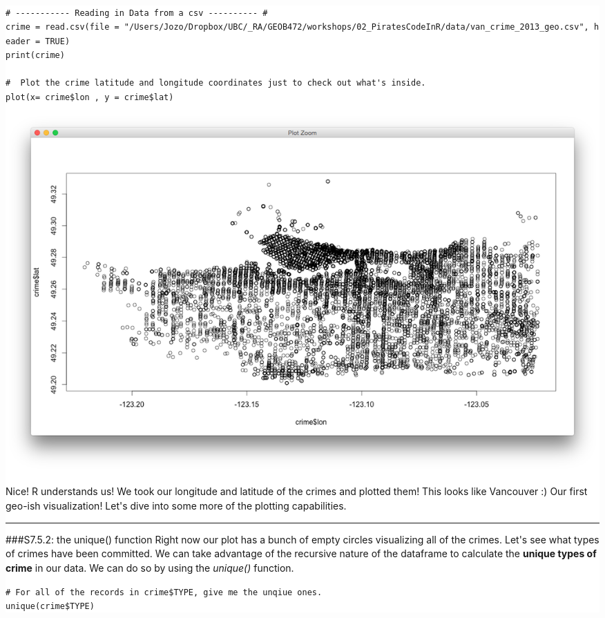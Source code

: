 	# ----------- Reading in Data from a csv ---------- #
	crime = read.csv(file = "/Users/Jozo/Dropbox/UBC/_RA/GEOB472/workshops/02_PiratesCodeInR/data/van_crime_2013_geo.csv", header = TRUE) 
	print(crime)
	
	#  Plot the crime latitude and longitude coordinates just to check out what's inside. 
	plot(x= crime$lon , y = crime$lat) 

![](assets/img/crime-plot-001.png)

Nice! R understands us! We took our longitude and latitude of the crimes and plotted them! This looks like Vancouver :) Our first geo-ish visualization! Let's dive into some more of the plotting capabilities.

***
###S7.5.2: the unique() function
Right now our plot has a bunch of empty circles visualizing all of the crimes. Let's see what types of crimes have been committed. We can take advantage of the recursive nature of the dataframe to calculate the **unique types of crime** in our data. We can do so by using the *unique()* function.

	# For all of the records in crime$TYPE, give me the unqiue ones.
	unique(crime$TYPE)
